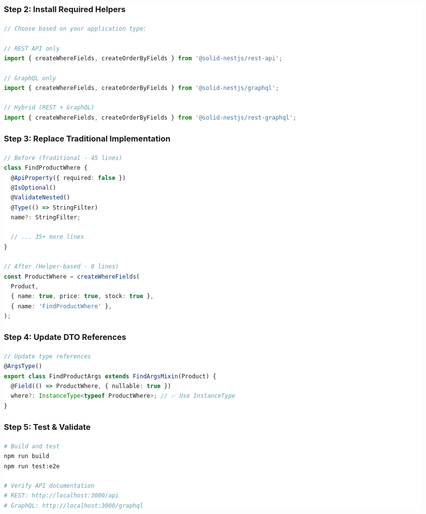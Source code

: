 ### Step 2: Install Required Helpers

```typescript
// Choose based on your application type:

// REST API only
import { createWhereFields, createOrderByFields } from '@solid-nestjs/rest-api';

// GraphQL only  
import { createWhereFields, createOrderByFields } from '@solid-nestjs/graphql';

// Hybrid (REST + GraphQL)
import { createWhereFields, createOrderByFields } from '@solid-nestjs/rest-graphql';
```

### Step 3: Replace Traditional Implementation

```typescript
// Before (Traditional - 45 lines)
class FindProductWhere {
  @ApiProperty({ required: false })
  @IsOptional()
  @ValidateNested() 
  @Type(() => StringFilter)
  name?: StringFilter;
  
  // ... 35+ more lines
}

// After (Helper-based - 8 lines) 
const ProductWhere = createWhereFields(
  Product,
  { name: true, price: true, stock: true },
  { name: 'FindProductWhere' },
);
```

### Step 4: Update DTO References

```typescript
// Update type references
@ArgsType()
export class FindProductArgs extends FindArgsMixin(Product) {
  @Field(() => ProductWhere, { nullable: true })
  where?: InstanceType<typeof ProductWhere>; // ✅ Use InstanceType
}
```

### Step 5: Test & Validate

```bash
# Build and test
npm run build
npm run test:e2e

# Verify API documentation
# REST: http://localhost:3000/api
# GraphQL: http://localhost:3000/graphql
```
